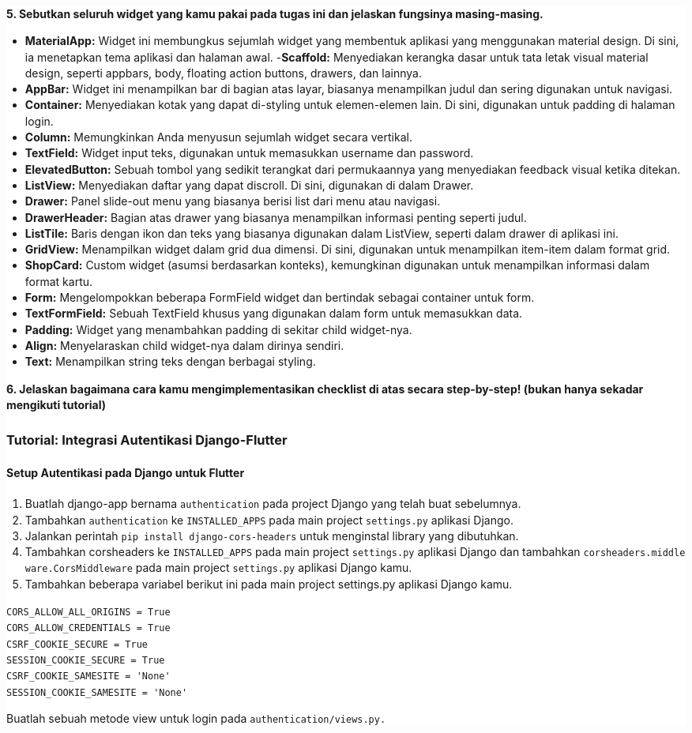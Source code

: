 **5. Sebutkan seluruh widget yang kamu pakai pada tugas ini dan jelaskan fungsinya masing-masing.**
- **MaterialApp:** Widget ini membungkus sejumlah widget yang membentuk aplikasi yang menggunakan material design. Di sini, ia menetapkan tema aplikasi dan halaman awal.
-**Scaffold:** Menyediakan kerangka dasar untuk tata letak visual material design, seperti appbars, body, floating action buttons, drawers, dan lainnya.
- **AppBar:** Widget ini menampilkan bar di bagian atas layar, biasanya menampilkan judul dan sering digunakan untuk navigasi.
- **Container:** Menyediakan kotak yang dapat di-styling untuk elemen-elemen lain. Di sini, digunakan untuk padding di halaman login.
- **Column:** Memungkinkan Anda menyusun sejumlah widget secara vertikal.
- **TextField:** Widget input teks, digunakan untuk memasukkan username dan password.
- **ElevatedButton:** Sebuah tombol yang sedikit terangkat dari permukaannya yang menyediakan feedback visual ketika ditekan.
- **ListView:** Menyediakan daftar yang dapat discroll. Di sini, digunakan di dalam Drawer.
- **Drawer:** Panel slide-out menu yang biasanya berisi list dari menu atau navigasi.
- **DrawerHeader:** Bagian atas drawer yang biasanya menampilkan informasi penting seperti judul.
- **ListTile:** Baris dengan ikon dan teks yang biasanya digunakan dalam ListView, seperti dalam drawer di aplikasi ini.
- **GridView:** Menampilkan widget dalam grid dua dimensi. Di sini, digunakan untuk menampilkan item-item dalam format grid.
- **ShopCard:** Custom widget (asumsi berdasarkan konteks), kemungkinan digunakan untuk menampilkan informasi dalam format kartu.
- **Form:** Mengelompokkan beberapa FormField widget dan bertindak sebagai container untuk form.
- **TextFormField:** Sebuah TextField khusus yang digunakan dalam form untuk memasukkan data.
- **Padding:** Widget yang menambahkan padding di sekitar child widget-nya.
- **Align:** Menyelaraskan child widget-nya dalam dirinya sendiri.
- **Text:** Menampilkan string teks dengan berbagai styling.

**6. Jelaskan bagaimana cara kamu mengimplementasikan checklist di atas secara step-by-step! (bukan hanya sekadar mengikuti tutorial)**

### Tutorial: Integrasi Autentikasi Django-Flutter
#### Setup Autentikasi pada Django untuk Flutter

1. Buatlah django-app bernama `authentication` pada project Django yang telah buat sebelumnya.
2. Tambahkan `authentication` ke `INSTALLED_APPS` pada main project `settings.py` aplikasi Django.
3. Jalankan perintah `pip install django-cors-headers` untuk menginstal library yang dibutuhkan.
4. Tambahkan corsheaders ke `INSTALLED_APPS` pada main project `settings.py` aplikasi Django dan tambahkan `corsheaders.middleware.CorsMiddleware` pada main project `settings.py` aplikasi Django kamu.
5. Tambahkan beberapa variabel berikut ini pada main project settings.py aplikasi Django kamu.

```
CORS_ALLOW_ALL_ORIGINS = True
CORS_ALLOW_CREDENTIALS = True
CSRF_COOKIE_SECURE = True
SESSION_COOKIE_SECURE = True
CSRF_COOKIE_SAMESITE = 'None'
SESSION_COOKIE_SAMESITE = 'None'
```

Buatlah sebuah metode view untuk login pada `authentication/views.py.`
